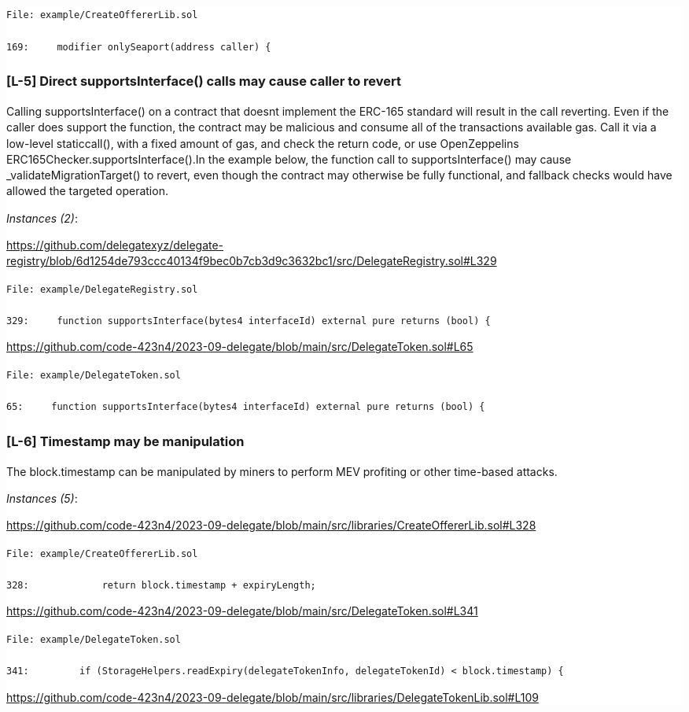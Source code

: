 ```solidity
File: example/CreateOffererLib.sol

169:     modifier onlySeaport(address caller) {

```

### [L-5] Direct supportsInterface() calls may cause caller to revert
Calling supportsInterface() on a contract that doesnt implement the ERC-165 standard will result in the call reverting. Even if the caller does support the function, the contract may be malicious and consume all of the transactions available gas. Call it via a low-level staticcall(), with a fixed amount of gas, and check the return code, or use OpenZeppelins ERC165Checker.supportsInterface().In the example below, the function call to supportsInterface() may cause _validateMigrationTarget() to revert, even though the contract may otherwise be fully functional, and fallback checks would have allowed the targeted operation.

*Instances (2)*:

https://github.com/delegatexyz/delegate-registry/blob/6d1254de793ccc40134f9bec0b7cb3d9c3632bc1/src/DelegateRegistry.sol#L329

```solidity
File: example/DelegateRegistry.sol

329:     function supportsInterface(bytes4 interfaceId) external pure returns (bool) {

```

https://github.com/code-423n4/2023-09-delegate/blob/main/src/DelegateToken.sol#L65

```solidity
File: example/DelegateToken.sol

65:     function supportsInterface(bytes4 interfaceId) external pure returns (bool) {

```

### [L-6] Timestamp may be manipulation
The block.timestamp can be manipulated by miners to perform MEV profiting or other time-based attacks.

*Instances (5)*:

https://github.com/code-423n4/2023-09-delegate/blob/main/src/libraries/CreateOffererLib.sol#L328

```solidity
File: example/CreateOffererLib.sol

328:             return block.timestamp + expiryLength;

```
https://github.com/code-423n4/2023-09-delegate/blob/main/src/DelegateToken.sol#L341

```solidity
File: example/DelegateToken.sol

341:         if (StorageHelpers.readExpiry(delegateTokenInfo, delegateTokenId) < block.timestamp) {

```
https://github.com/code-423n4/2023-09-delegate/blob/main/src/libraries/DelegateTokenLib.sol#L109
